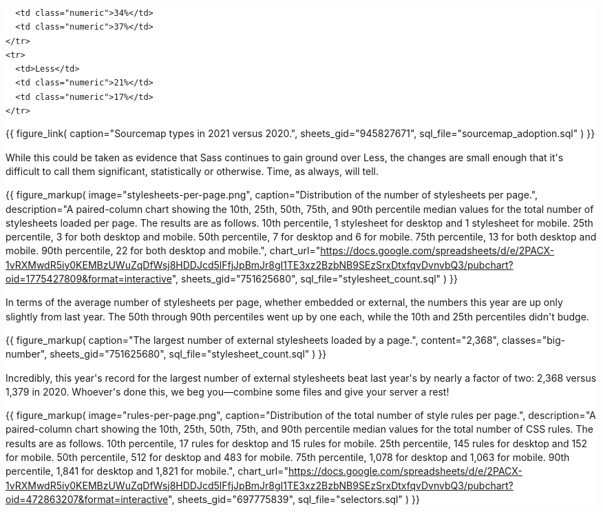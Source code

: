       <td class="numeric">34%</td>
      <td class="numeric">37%</td>
    </tr>
    <tr>
      <td>Less</td>
      <td class="numeric">21%</td>
      <td class="numeric">17%</td>
    </tr>
   </tbody>
  </table>
  <figcaption>{{ figure_link(
   caption="Sourcemap types in 2021 versus 2020.",
   sheets_gid="945827671",
   sql_file="sourcemap_adoption.sql"
  ) }}</figcaption>
</figure>

While this could be taken as evidence that Sass continues to gain ground over Less, the changes are small enough that it's difficult to call them significant, statistically or otherwise. Time, as always, will tell.

{{ figure_markup(
  image="stylesheets-per-page.png",
  caption="Distribution of the number of stylesheets per page.",
  description="A paired-column chart showing the 10th, 25th, 50th, 75th, and 90th percentile median values for the total number of stylesheets loaded per page. The results are as follows. 10th percentile, 1 stylesheet for desktop and 1 stylesheet for mobile. 25th percentile, 3 for both desktop and mobile. 50th percentile, 7 for desktop and 6 for mobile. 75th percentile, 13 for both desktop and mobile. 90th percentile, 22 for both desktop and mobile.",
  chart_url="https://docs.google.com/spreadsheets/d/e/2PACX-1vRXMwdR5iy0KEMBzUWuZqDfWsj8HDDJcd5lFfjJpBmJr8gI1TE3xz2BzbNB9SEzSrxDtxfqvDvnvbQ3/pubchart?oid=1775427809&format=interactive",
  sheets_gid="751625680",
  sql_file="stylesheet_count.sql"
) }}

In terms of the average number of stylesheets per page, whether embedded or external, the numbers this year are up only slightly from last year. The 50th through 90th percentiles went up by one each, while the 10th and 25th percentiles didn't budge.

{{ figure_markup(
  caption="The largest number of external stylesheets loaded by a page.",
  content="2,368",
  classes="big-number",
  sheets_gid="751625680",
  sql_file="stylesheet_count.sql"
) }}

Incredibly, this year's record for the largest number of external stylesheets beat last year's by nearly a factor of two: 2,368 versus 1,379 in 2020. Whoever's done this, we beg you—combine some files and give your server a rest!

{{ figure_markup(
  image="rules-per-page.png",
  caption="Distribution of the total number of style rules per page.",
  description="A paired-column chart showing the 10th, 25th, 50th, 75th, and 90th percentile median values for the total number of CSS rules. The results are as follows. 10th percentile, 17 rules for desktop and 15 rules for mobile. 25th percentile, 145 rules for desktop and 152 for mobile. 50th percentile, 512 for desktop and 483 for mobile. 75th percentile, 1,078 for desktop and 1,063 for mobile. 90th percentile, 1,841 for desktop and 1,821 for mobile.",
  chart_url="https://docs.google.com/spreadsheets/d/e/2PACX-1vRXMwdR5iy0KEMBzUWuZqDfWsj8HDDJcd5lFfjJpBmJr8gI1TE3xz2BzbNB9SEzSrxDtxfqvDvnvbQ3/pubchart?oid=472863207&format=interactive",
  sheets_gid="697775839",
  sql_file="selectors.sql"
) }}
